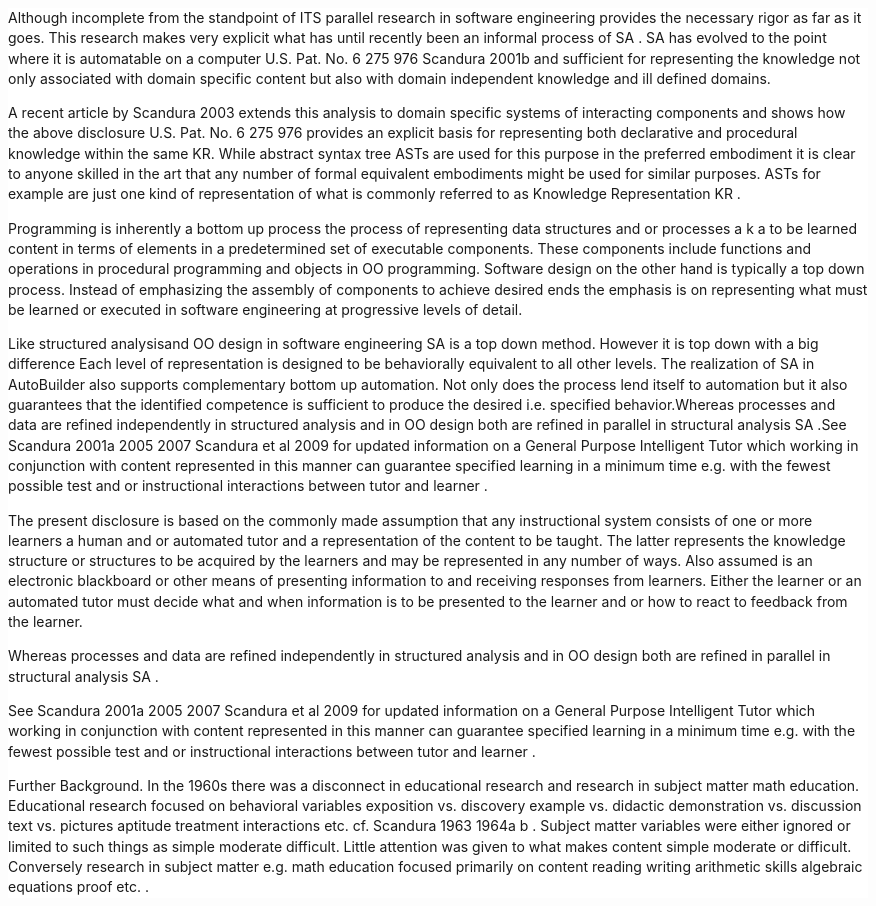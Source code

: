 Although incomplete from the standpoint of ITS parallel research in software engineering provides the necessary rigor as far as it goes. This research makes very explicit what has until recently been an informal process of SA . SA has evolved to the point where it is automatable on a computer U.S. Pat. No. 6 275 976 Scandura 2001b and sufficient for representing the knowledge not only associated with domain specific content but also with domain independent knowledge and ill defined domains.

A recent article by Scandura 2003 extends this analysis to domain specific systems of interacting components and shows how the above disclosure U.S. Pat. No. 6 275 976 provides an explicit basis for representing both declarative and procedural knowledge within the same KR. While abstract syntax tree ASTs are used for this purpose in the preferred embodiment it is clear to anyone skilled in the art that any number of formal equivalent embodiments might be used for similar purposes. ASTs for example are just one kind of representation of what is commonly referred to as Knowledge Representation KR .

Programming is inherently a bottom up process the process of representing data structures and or processes a k a to be learned content in terms of elements in a predetermined set of executable components. These components include functions and operations in procedural programming and objects in OO programming. Software design on the other hand is typically a top down process. Instead of emphasizing the assembly of components to achieve desired ends the emphasis is on representing what must be learned or executed in software engineering at progressive levels of detail.

Like structured analysisand OO design in software engineering SA is a top down method. However it is top down with a big difference Each level of representation is designed to be behaviorally equivalent to all other levels. The realization of SA in AutoBuilder also supports complementary bottom up automation. Not only does the process lend itself to automation but it also guarantees that the identified competence is sufficient to produce the desired i.e. specified behavior.Whereas processes and data are refined independently in structured analysis and in OO design both are refined in parallel in structural analysis SA .See Scandura 2001a 2005 2007 Scandura et al 2009 for updated information on a General Purpose Intelligent Tutor which working in conjunction with content represented in this manner can guarantee specified learning in a minimum time e.g. with the fewest possible test and or instructional interactions between tutor and learner .

The present disclosure is based on the commonly made assumption that any instructional system consists of one or more learners a human and or automated tutor and a representation of the content to be taught. The latter represents the knowledge structure or structures to be acquired by the learners and may be represented in any number of ways. Also assumed is an electronic blackboard or other means of presenting information to and receiving responses from learners. Either the learner or an automated tutor must decide what and when information is to be presented to the learner and or how to react to feedback from the learner.

Whereas processes and data are refined independently in structured analysis and in OO design both are refined in parallel in structural analysis SA .

See Scandura 2001a 2005 2007 Scandura et al 2009 for updated information on a General Purpose Intelligent Tutor which working in conjunction with content represented in this manner can guarantee specified learning in a minimum time e.g. with the fewest possible test and or instructional interactions between tutor and learner .

Further Background. In the 1960s there was a disconnect in educational research and research in subject matter math education. Educational research focused on behavioral variables exposition vs. discovery example vs. didactic demonstration vs. discussion text vs. pictures aptitude treatment interactions etc. cf. Scandura 1963 1964a b . Subject matter variables were either ignored or limited to such things as simple moderate difficult. Little attention was given to what makes content simple moderate or difficult. Conversely research in subject matter e.g. math education focused primarily on content reading writing arithmetic skills algebraic equations proof etc. .
